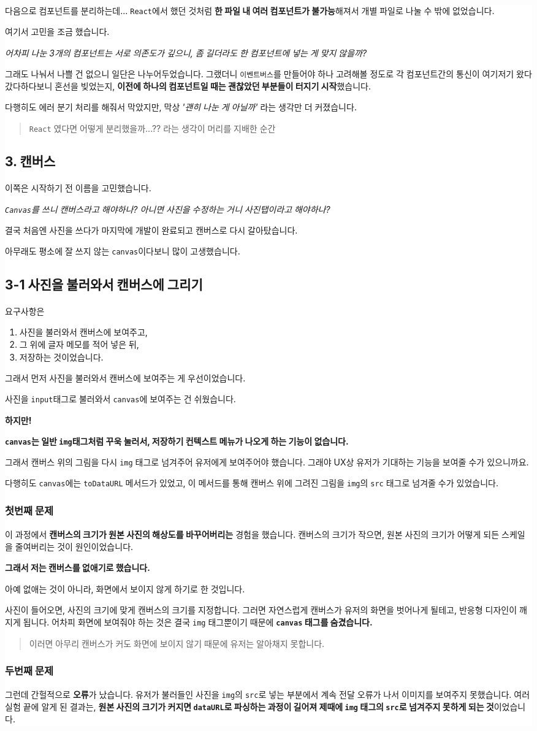 다음으로 컴포넌트를 분리하는데... `React`에서 했던 것처럼 **한 파일 내 여러 컴포넌트가 불가능**해져서 개별 파일로 나눌 수 밖에 없었습니다.

여기서 고민을 조금 했습니다.

_어차피 나눈 3개의 컴포넌트는 서로 의존도가 깊으니, 좀 길더라도 한 컴포넌트에 넣는 게 맞지 않을까?_

그래도 나눠서 나쁠 건 없으니 일단은 나누어두었습니다. 그랬더니 `이벤트버스`를 만들어야 하나 고려해볼 정도로 각 컴포넌트간의 통신이 여기저기 왔다갔다하다보니 혼선을 빚었는지, **이전에 하나의 컴포넌트일 때는 괜찮았던 부분들이 터지기 시작**했습니다.

다행히도 에러 분기 처리를 해줘서 막았지만, 막상 _'괜히 나눈 게 아닐까'_ 라는 생각만 더 커졌습니다.

> `React` 였다면 어떻게 분리했을까...?? 라는 생각이 머리를 지배한 순간

## 3. 캔버스

이쪽은 시작하기 전 이름을 고민했습니다.

_`Canvas`를 쓰니 캔버스라고 해야하나? 아니면 사진을 수정하는 거니 사진탭이라고 해야하나?_

결국 처음엔 사진을 쓰다가 마지막에 개발이 완료되고 캔버스로 다시 갈아탔습니다.

아무래도 평소에 잘 쓰지 않는 `canvas`이다보니 많이 고생했습니다.

## 3-1 사진을 불러와서 캔버스에 그리기

요구사항은

1. 사진을 불러와서 캔버스에 보여주고,
2. 그 위에 글자 메모를 적어 넣은 뒤,
3. 저장하는 것이었습니다.

그래서 먼저 사진을 불러와서 캔버스에 보여주는 게 우선이었습니다.

사진을 `input`태그로 불러와서 `canvas`에 보여주는 건 쉬웠습니다.

**하지만!**

**`canvas`는 일반 `img`태그처럼 꾸욱 눌러서, 저장하기 컨텍스트 메뉴가 나오게 하는 기능이 없습니다.**

그래서 캔버스 위의 그림을 다시 `img` 태그로 넘겨주어 유저에게 보여주어야 했습니다. 그래야 UX상 유저가 기대하는 기능을 보여줄 수가 있으니까요.

다행히도 `canvas`에는 `toDataURL` 메서드가 있었고, 이 메서드를 통해 캔버스 위에 그려진 그림을 `img`의 `src` 태그로 넘겨줄 수가 있었습니다.

### 첫번째 문제

이 과정에서 **캔버스의 크기가 원본 사진의 해상도를 바꾸어버리는** 경험을 했습니다. 캔버스의 크기가 작으면, 원본 사진의 크기가 어떻게 되든 스케일을 줄여버리는 것이 원인이었습니다.

**그래서 저는 캔버스를 없애기로 했습니다.**

아예 없애는 것이 아니라, 화면에서 보이지 않게 하기로 한 것입니다.

사진이 들어오면, 사진의 크기에 맞게 캔버스의 크기를 지정합니다. 그러면 자연스럽게 캔버스가 유저의 화면을 벗어나게 될테고, 반응형 디자인이 깨지게 됩니다. 어차피 화면에 보여줘야 하는 것은 결국 `img` 태그뿐이기 때문에 **`canvas` 태그를 숨겼습니다.**

> 이러면 아무리 캔버스가 커도 화면에 보이지 않기 때문에 유저는 알아채지 못합니다.

### 두번째 문제

그런데 간헐적으로 **오류**가 났습니다. 유저가 불러들인 사진을 `img`의 `src`로 넣는 부분에서 계속 전달 오류가 나서 이미지를 보여주지 못했습니다.
여러 실험 끝에 알게 된 결과는, **원본 사진의 크기가 커지면 `dataURL`로 파싱하는 과정이 길어져 제때에 `img` 태그의 `src`로 넘겨주지 못하게 되는 것**이었습니다.
